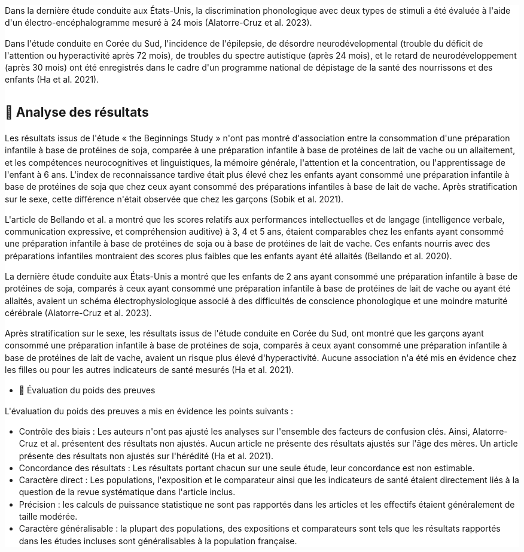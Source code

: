 Dans la dernière étude conduite aux États-Unis, la discrimination phonologique avec deux types de stimuli a été évaluée à l'aide d'un électro-encéphalogramme mesuré à 24 mois (Alatorre-Cruz et al. 2023).

Dans l'étude conduite en Corée du Sud, l'incidence de l'épilepsie, de désordre neurodévelopmental (trouble du déficit de l'attention ou hyperactivité après 72 mois), de troubles du spectre autistique (après 24 mois), et le retard de neurodéveloppement (après 30 mois) ont été enregistrés dans le cadre d'un programme national de dépistage de la santé des nourrissons et des enfants (Ha et al. 2021).

##  Analyse des résultats

Les résultats issus de l'étude « the Beginnings Study » n'ont pas montré d'association entre la consommation d'une préparation infantile à base de protéines de soja, comparée à une préparation infantile à base de protéines de lait de vache ou un allaitement, et les compétences neurocognitives et linguistiques, la mémoire générale, l'attention et la concentration, ou l'apprentissage de l'enfant à 6 ans. L'index de reconnaissance tardive était plus élevé chez les enfants ayant consommé une préparation infantile à base de protéines de soja que chez ceux ayant consommé des préparations infantiles à base de lait de vache. Après stratification sur le sexe, cette différence n'était observée que chez les garçons (Sobik et al. 2021).

L'article de Bellando et al. a montré que les scores relatifs aux performances intellectuelles et de langage (intelligence verbale, communication expressive, et compréhension auditive) à 3, 4 et 5 ans, étaient comparables chez les enfants ayant consommé une préparation infantile à base de protéines de soja ou à base de protéines de lait de vache. Ces enfants nourris avec des préparations infantiles montraient des scores plus faibles que les enfants ayant été allaités (Bellando et al. 2020).

La dernière étude conduite aux États-Unis a montré que les enfants de 2 ans ayant consommé une préparation infantile à base de protéines de soja, comparés à ceux ayant consommé une préparation infantile à base de protéines de lait de vache ou ayant été allaités, avaient un schéma électrophysiologique associé à des difficultés de conscience phonologique et une moindre maturité cérébrale (Alatorre-Cruz et al. 2023).

Après stratification sur le sexe, les résultats issus de l'étude conduite en Corée du Sud, ont montré que les garçons ayant consommé une préparation infantile à base de protéines de soja, comparés à ceux ayant consommé une préparation infantile à base de protéines de lait de vache, avaient un risque plus élevé d'hyperactivité. Aucune association n'a été mis en évidence chez les filles ou pour les autres indicateurs de santé mesurés (Ha et al. 2021).

-  Évaluation du poids des preuves

L'évaluation du poids des preuves a mis en évidence les points suivants :

- Contrôle des biais : Les auteurs n'ont pas ajusté les analyses sur l'ensemble des facteurs de confusion clés. Ainsi, Alatorre-Cruz et al. présentent des résultats non ajustés. Aucun article ne présente des résultats ajustés sur l'âge des mères. Un article présente des résultats non ajustés sur l'hérédité (Ha et al. 2021).
- Concordance des résultats : Les résultats portant chacun sur une seule étude, leur concordance est non estimable.
- Caractère direct : Les populations, l'exposition et le comparateur ainsi que les indicateurs de santé étaient directement liés à la question de la revue systématique dans l'article inclus.
- Précision : les calculs de puissance statistique ne sont pas rapportés dans les articles et les effectifs étaient généralement de taille modérée.
- Caractère généralisable : la plupart des populations, des expositions et comparateurs sont tels que les résultats rapportés dans les études incluses sont généralisables à la population française.
